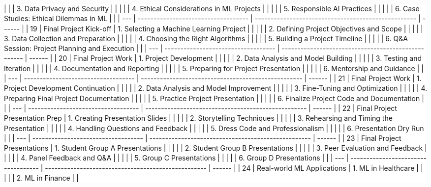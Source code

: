 |     |                                     | 3. Data Privacy and Security                         |        |
|     |                                     | 4. Ethical Considerations in ML Projects             |        |
|     |                                     | 5. Responsible AI Practices                          |        |
|     |                                     | 6. Case Studies: Ethical Dilemmas in ML              |        |
| --- | ----------------------------------- | --------------------------------------------------- | ------ |
| 19  | Final Project Kick-off             | 1. Selecting a Machine Learning Project               |        |
|     |                                     | 2. Defining Project Objectives and Scope              |        |
|     |                                     | 3. Data Collection and Preparation                     |        |
|     |                                     | 4. Choosing the Right Algorithms                       |        |
|     |                                     | 5. Building a Project Timeline                          |        |
|     |                                     | 6. Q&A Session: Project Planning and Execution          |        |
| --- | ----------------------------------- | --------------------------------------------------- | ------ |
| 20  | Final Project Work                | 1. Project Development                                 |        |
|     |                                     | 2. Data Analysis and Model Building                   |        |
|     |                                     | 3. Testing and Iteration                              |        |
|     |                                     | 4. Documentation and Reporting                         |        |
|     |                                     | 5. Preparing for Project Presentation                  |        |
|     |                                     | 6. Mentorship and Guidance                            |        |
| --- | ----------------------------------- | --------------------------------------------------- | ------ |
| 21  | Final Project Work                | 1. Project Development Continuation                    |        |
|     |                                     | 2. Data Analysis and Model Improvement                |        |
|     |                                     | 3. Fine-Tuning and Optimization                       |        |
|     |                                     | 4. Preparing Final Project Documentation              |        |
|     |                                     | 5. Practice Project Presentation                       |        |
|     |                                     | 6. Finalize Project Code and Documentation             |        |
| --- | ----------------------------------- | --------------------------------------------------- | ------ |
| 22  | Final Project Presentation Prep    | 1. Creating Presentation Slides                        |        |
|     |                                     | 2. Storytelling Techniques                            |        |
|     |                                     | 3. Rehearsing and Timing the Presentation              |        |
|     |                                     | 4. Handling Questions and Feedback                     |        |
|     |                                     | 5. Dress Code and Professionalism                      |        |
|     |                                     | 6. Presentation Dry Run                                |        |
| --- | ----------------------------------- | --------------------------------------------------- | ------ |
| 23  | Final Project Presentations       | 1. Student Group A Presentations                      |        |
|     |                                     | 2. Student Group B Presentations                      |        |
|     |                                     | 3. Peer Evaluation and Feedback                        |        |
|     |                                     | 4. Panel Feedback and Q&A                              |        |
|     |                                     | 5. Group C Presentations                               |        |
|     |                                     | 6. Group D Presentations                               |        |
| --- | ----------------------------------- | --------------------------------------------------- | ------ |
| 24  | Real-world ML Applications        | 1. ML in Healthcare                                    |        |
|     |                                     | 2. ML in Finance                                      |        |